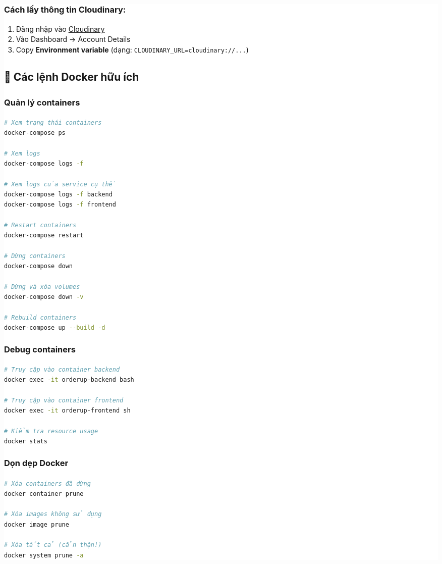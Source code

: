 ### Cách lấy thông tin Cloudinary:

1. Đăng nhập vào [Cloudinary](https://cloudinary.com)
2. Vào Dashboard → Account Details
3. Copy **Environment variable** (dạng: `CLOUDINARY_URL=cloudinary://...`)

## 🐳 Các lệnh Docker hữu ích

### Quản lý containers

```bash
# Xem trạng thái containers
docker-compose ps

# Xem logs
docker-compose logs -f

# Xem logs của service cụ thể
docker-compose logs -f backend
docker-compose logs -f frontend

# Restart containers
docker-compose restart

# Dừng containers
docker-compose down

# Dừng và xóa volumes
docker-compose down -v

# Rebuild containers
docker-compose up --build -d
```

### Debug containers

```bash
# Truy cập vào container backend
docker exec -it orderup-backend bash

# Truy cập vào container frontend
docker exec -it orderup-frontend sh

# Kiểm tra resource usage
docker stats
```

### Dọn dẹp Docker

```bash
# Xóa containers đã dừng
docker container prune

# Xóa images không sử dụng
docker image prune

# Xóa tất cả (cẩn thận!)
docker system prune -a
```
